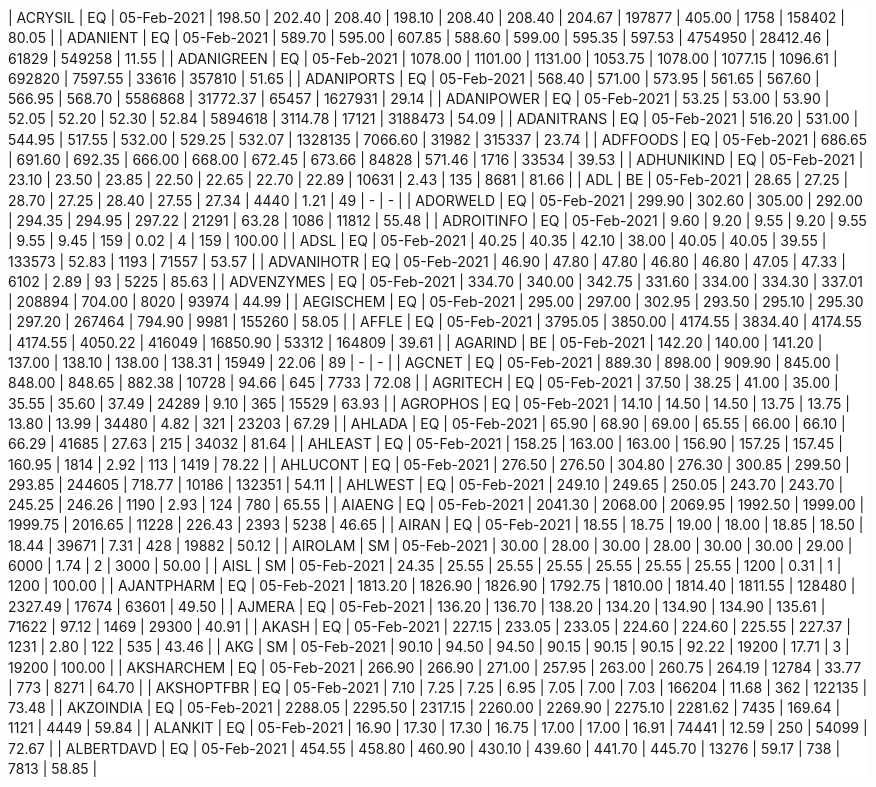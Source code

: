 | ACRYSIL | EQ | 05-Feb-2021 | 198.50 | 202.40 | 208.40 | 198.10 | 208.40 | 208.40 | 204.67 | 197877 | 405.00 | 1758 | 158402 | 80.05 |
| ADANIENT | EQ | 05-Feb-2021 | 589.70 | 595.00 | 607.85 | 588.60 | 599.00 | 595.35 | 597.53 | 4754950 | 28412.46 | 61829 | 549258 | 11.55 |
| ADANIGREEN | EQ | 05-Feb-2021 | 1078.00 | 1101.00 | 1131.00 | 1053.75 | 1078.00 | 1077.15 | 1096.61 | 692820 | 7597.55 | 33616 | 357810 | 51.65 |
| ADANIPORTS | EQ | 05-Feb-2021 | 568.40 | 571.00 | 573.95 | 561.65 | 567.60 | 566.95 | 568.70 | 5586868 | 31772.37 | 65457 | 1627931 | 29.14 |
| ADANIPOWER | EQ | 05-Feb-2021 | 53.25 | 53.00 | 53.90 | 52.05 | 52.20 | 52.30 | 52.84 | 5894618 | 3114.78 | 17121 | 3188473 | 54.09 |
| ADANITRANS | EQ | 05-Feb-2021 | 516.20 | 531.00 | 544.95 | 517.55 | 532.00 | 529.25 | 532.07 | 1328135 | 7066.60 | 31982 | 315337 | 23.74 |
| ADFFOODS | EQ | 05-Feb-2021 | 686.65 | 691.60 | 692.35 | 666.00 | 668.00 | 672.45 | 673.66 | 84828 | 571.46 | 1716 | 33534 | 39.53 |
| ADHUNIKIND | EQ | 05-Feb-2021 | 23.10 | 23.50 | 23.85 | 22.50 | 22.65 | 22.70 | 22.89 | 10631 | 2.43 | 135 | 8681 | 81.66 |
| ADL | BE | 05-Feb-2021 | 28.65 | 27.25 | 28.70 | 27.25 | 28.40 | 27.55 | 27.34 | 4440 | 1.21 | 49 | - | - |
| ADORWELD | EQ | 05-Feb-2021 | 299.90 | 302.60 | 305.00 | 292.00 | 294.35 | 294.95 | 297.22 | 21291 | 63.28 | 1086 | 11812 | 55.48 |
| ADROITINFO | EQ | 05-Feb-2021 | 9.60 | 9.20 | 9.55 | 9.20 | 9.55 | 9.55 | 9.45 | 159 | 0.02 | 4 | 159 | 100.00 |
| ADSL | EQ | 05-Feb-2021 | 40.25 | 40.35 | 42.10 | 38.00 | 40.05 | 40.05 | 39.55 | 133573 | 52.83 | 1193 | 71557 | 53.57 |
| ADVANIHOTR | EQ | 05-Feb-2021 | 46.90 | 47.80 | 47.80 | 46.80 | 46.80 | 47.05 | 47.33 | 6102 | 2.89 | 93 | 5225 | 85.63 |
| ADVENZYMES | EQ | 05-Feb-2021 | 334.70 | 340.00 | 342.75 | 331.60 | 334.00 | 334.30 | 337.01 | 208894 | 704.00 | 8020 | 93974 | 44.99 |
| AEGISCHEM | EQ | 05-Feb-2021 | 295.00 | 297.00 | 302.95 | 293.50 | 295.10 | 295.30 | 297.20 | 267464 | 794.90 | 9981 | 155260 | 58.05 |
| AFFLE | EQ | 05-Feb-2021 | 3795.05 | 3850.00 | 4174.55 | 3834.40 | 4174.55 | 4174.55 | 4050.22 | 416049 | 16850.90 | 53312 | 164809 | 39.61 |
| AGARIND | BE | 05-Feb-2021 | 142.20 | 140.00 | 141.20 | 137.00 | 138.10 | 138.00 | 138.31 | 15949 | 22.06 | 89 | - | - |
| AGCNET | EQ | 05-Feb-2021 | 889.30 | 898.00 | 909.90 | 845.00 | 848.00 | 848.65 | 882.38 | 10728 | 94.66 | 645 | 7733 | 72.08 |
| AGRITECH | EQ | 05-Feb-2021 | 37.50 | 38.25 | 41.00 | 35.00 | 35.55 | 35.60 | 37.49 | 24289 | 9.10 | 365 | 15529 | 63.93 |
| AGROPHOS | EQ | 05-Feb-2021 | 14.10 | 14.50 | 14.50 | 13.75 | 13.75 | 13.80 | 13.99 | 34480 | 4.82 | 321 | 23203 | 67.29 |
| AHLADA | EQ | 05-Feb-2021 | 65.90 | 68.90 | 69.00 | 65.55 | 66.00 | 66.10 | 66.29 | 41685 | 27.63 | 215 | 34032 | 81.64 |
| AHLEAST | EQ | 05-Feb-2021 | 158.25 | 163.00 | 163.00 | 156.90 | 157.25 | 157.45 | 160.95 | 1814 | 2.92 | 113 | 1419 | 78.22 |
| AHLUCONT | EQ | 05-Feb-2021 | 276.50 | 276.50 | 304.80 | 276.30 | 300.85 | 299.50 | 293.85 | 244605 | 718.77 | 10186 | 132351 | 54.11 |
| AHLWEST | EQ | 05-Feb-2021 | 249.10 | 249.65 | 250.05 | 243.70 | 243.70 | 245.25 | 246.26 | 1190 | 2.93 | 124 | 780 | 65.55 |
| AIAENG | EQ | 05-Feb-2021 | 2041.30 | 2068.00 | 2069.95 | 1992.50 | 1999.00 | 1999.75 | 2016.65 | 11228 | 226.43 | 2393 | 5238 | 46.65 |
| AIRAN | EQ | 05-Feb-2021 | 18.55 | 18.75 | 19.00 | 18.00 | 18.85 | 18.50 | 18.44 | 39671 | 7.31 | 428 | 19882 | 50.12 |
| AIROLAM | SM | 05-Feb-2021 | 30.00 | 28.00 | 30.00 | 28.00 | 30.00 | 30.00 | 29.00 | 6000 | 1.74 | 2 | 3000 | 50.00 |
| AISL | SM | 05-Feb-2021 | 24.35 | 25.55 | 25.55 | 25.55 | 25.55 | 25.55 | 25.55 | 1200 | 0.31 | 1 | 1200 | 100.00 |
| AJANTPHARM | EQ | 05-Feb-2021 | 1813.20 | 1826.90 | 1826.90 | 1792.75 | 1810.00 | 1814.40 | 1811.55 | 128480 | 2327.49 | 17674 | 63601 | 49.50 |
| AJMERA | EQ | 05-Feb-2021 | 136.20 | 136.70 | 138.20 | 134.20 | 134.90 | 134.90 | 135.61 | 71622 | 97.12 | 1469 | 29300 | 40.91 |
| AKASH | EQ | 05-Feb-2021 | 227.15 | 233.05 | 233.05 | 224.60 | 224.60 | 225.55 | 227.37 | 1231 | 2.80 | 122 | 535 | 43.46 |
| AKG | SM | 05-Feb-2021 | 90.10 | 94.50 | 94.50 | 90.15 | 90.15 | 90.15 | 92.22 | 19200 | 17.71 | 3 | 19200 | 100.00 |
| AKSHARCHEM | EQ | 05-Feb-2021 | 266.90 | 266.90 | 271.00 | 257.95 | 263.00 | 260.75 | 264.19 | 12784 | 33.77 | 773 | 8271 | 64.70 |
| AKSHOPTFBR | EQ | 05-Feb-2021 | 7.10 | 7.25 | 7.25 | 6.95 | 7.05 | 7.00 | 7.03 | 166204 | 11.68 | 362 | 122135 | 73.48 |
| AKZOINDIA | EQ | 05-Feb-2021 | 2288.05 | 2295.50 | 2317.15 | 2260.00 | 2269.90 | 2275.10 | 2281.62 | 7435 | 169.64 | 1121 | 4449 | 59.84 |
| ALANKIT | EQ | 05-Feb-2021 | 16.90 | 17.30 | 17.30 | 16.75 | 17.00 | 17.00 | 16.91 | 74441 | 12.59 | 250 | 54099 | 72.67 |
| ALBERTDAVD | EQ | 05-Feb-2021 | 454.55 | 458.80 | 460.90 | 430.10 | 439.60 | 441.70 | 445.70 | 13276 | 59.17 | 738 | 7813 | 58.85 |